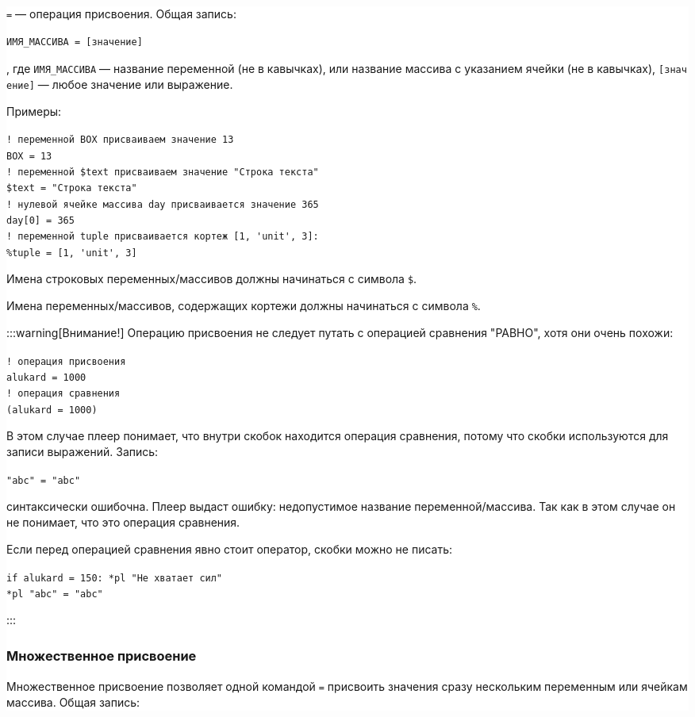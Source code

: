 `=` — операция присвоения. Общая запись:

```qsp
ИМЯ_МАССИВА = [значение]
```

, где `ИМЯ_МАССИВА` — название переменной (не в кавычках), или название массива с указанием ячейки (не в кавычках), `[значение]` — любое значение или выражение.

Примеры:

```qsp
! переменной BOX присваиваем значение 13
BOX = 13
! переменной $text присваиваем значение "Строка текста"
$text = "Строка текста"
! нулевой ячейке массива day присваивается значение 365
day[0] = 365
! переменной tuple присваивается кортеж [1, 'unit', 3]:
%tuple = [1, 'unit', 3]
```

Имена строковых переменных/массивов должны начинаться с символа `$`.

Имена переменных/массивов, содержащих кортежи должны начинаться с символа `%`.

:::warning[Внимание!]
Операцию присвоения не следует путать с операцией сравнения "РАВНО", хотя они очень похожи:

```qsp
! операция присвоения
alukard = 1000
! операция сравнения
(alukard = 1000)
```

В этом случае плеер понимает, что внутри скобок находится операция сравнения, потому что скобки используются для записи выражений. Запись:

```qsp
"abc" = "abc"
```

синтаксически ошибочна. Плеер выдаст ошибку: недопустимое название переменной/массива. Так как в этом случае он не понимает, что это операция сравнения.

Если перед операцией сравнения явно стоит оператор, скобки можно не писать:

```qsp
if alukard = 150: *pl "Не хватает сил"
*pl "abc" = "abc"
```

:::

### Множественное присвоение

Множественное присвоение позволяет одной командой `=` присвоить значения сразу нескольким переменным или ячейкам массива. Общая запись:
